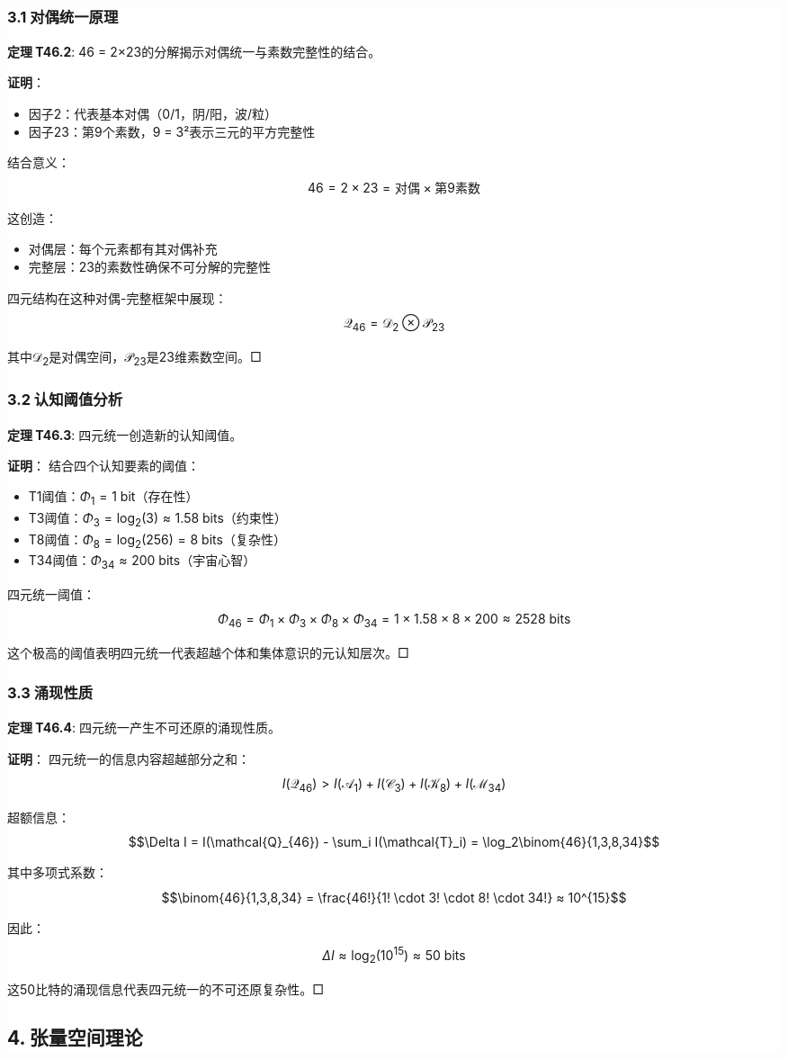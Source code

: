 ### 3.1 对偶统一原理
**定理 T46.2**: 46 = 2×23的分解揭示对偶统一与素数完整性的结合。

**证明**：
- 因子2：代表基本对偶（0/1，阴/阳，波/粒）
- 因子23：第9个素数，9 = 3²表示三元的平方完整性

结合意义：
$$46 = 2 \times 23 = \text{对偶} \times \text{第9素数}$$

这创造：
- 对偶层：每个元素都有其对偶补充
- 完整层：23的素数性确保不可分解的完整性

四元结构在这种对偶-完整框架中展现：
$$\mathcal{Q}_{46} = \mathcal{D}_2 \otimes \mathcal{P}_{23}$$

其中$\mathcal{D}_2$是对偶空间，$\mathcal{P}_{23}$是23维素数空间。□

### 3.2 认知阈值分析
**定理 T46.3**: 四元统一创造新的认知阈值。

**证明**：
结合四个认知要素的阈值：
- T1阈值：$\Phi_1 = 1$ bit（存在性）
- T3阈值：$\Phi_3 = \log_2(3) ≈ 1.58$ bits（约束性）
- T8阈值：$\Phi_8 = \log_2(256) = 8$ bits（复杂性）
- T34阈值：$\Phi_{34} ≈ 200$ bits（宇宙心智）

四元统一阈值：
$$\Phi_{46} = \Phi_1 \times \Phi_3 \times \Phi_8 \times \Phi_{34} = 1 \times 1.58 \times 8 \times 200 ≈ 2528 \text{ bits}$$

这个极高的阈值表明四元统一代表超越个体和集体意识的元认知层次。□

### 3.3 涌现性质
**定理 T46.4**: 四元统一产生不可还原的涌现性质。

**证明**：
四元统一的信息内容超越部分之和：
$$I(\mathcal{Q}_{46}) > I(\mathcal{A}_1) + I(\mathcal{C}_3) + I(\mathcal{K}_8) + I(\mathcal{M}_{34})$$

超额信息：
$$\Delta I = I(\mathcal{Q}_{46}) - \sum_i I(\mathcal{T}_i) = \log_2\binom{46}{1,3,8,34}$$

其中多项式系数：
$$\binom{46}{1,3,8,34} = \frac{46!}{1! \cdot 3! \cdot 8! \cdot 34!} ≈ 10^{15}$$

因此：
$$\Delta I ≈ \log_2(10^{15}) ≈ 50 \text{ bits}$$

这50比特的涌现信息代表四元统一的不可还原复杂性。□

## 4. 张量空间理论
